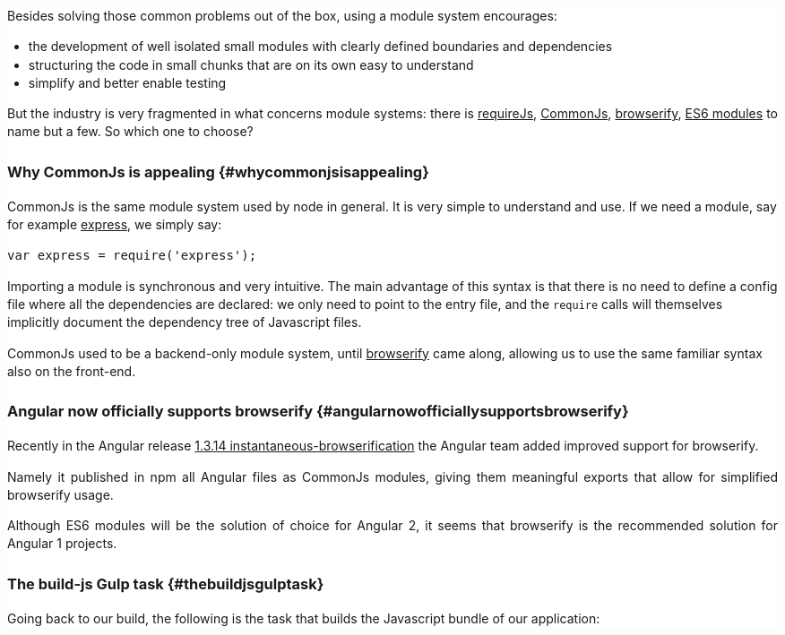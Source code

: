 Besides solving those common problems out of the box, using a module system encourages:

  * the development of well isolated small modules with clearly defined boundaries and dependencies
  * structuring the code in small chunks that are on its own easy to understand
  * simplify and better enable testing

<p style="text-align: justify;">
  But the industry is very fragmented in what concerns module systems: there is <a href="http://requirejs.org/">requireJs</a>, <a href="http://wiki.commonjs.org/wiki/CommonJS">CommonJs</a>, <a href="http://browserify.org/">browserify</a>, <a href="http://www.2ality.com/2014/09/es6-modules-final.html">ES6 modules</a> to name but a few. So which one to choose?
</p>

### <span id="Why_CommonJs_is_appealing">Why CommonJs is appealing</span> {#whycommonjsisappealing}

CommonJs is the same module system used by node in general. It is very simple to understand and use. If we need a module, say for example [express](http://expressjs.com/), we simply say:

<pre class="lang:js decode:true ">var express = require('express');</pre>

Importing a module is synchronous and very intuitive. The main advantage of this syntax is that there is no need to define a config file where all the dependencies are declared: we only need to point to the entry file, and the `require` calls will themselves implicitly document the dependency tree of Javascript files.

CommonJs used to be a backend-only module system, until [browserify](http://browserify.org/) came along, allowing us to use the same familiar syntax also on the front-end.

### <span id="Angular_now_officially_supports_browserify">Angular now officially supports browserify</span> {#angularnowofficiallysupportsbrowserify}

<p style="text-align: justify;">
  Recently in the Angular release <a href="https://github.com/angular/angular.js/blob/master/CHANGELOG.md#1314-instantaneous-browserification-2015-02-24">1.3.14 instantaneous-browserification</a> the Angular team added improved support for browserify.
</p>

<p style="text-align: justify;">
  Namely it published in npm all Angular files as CommonJs modules, giving them meaningful exports that allow for simplified browserify usage.
</p>

<p style="text-align: justify;">
  Although ES6 modules will be the solution of choice for Angular 2, it seems that browserify is the recommended solution for Angular 1 projects.
</p>

### <span id="The_build-js_Gulp_task">The build-js Gulp task</span> {#thebuildjsgulptask}

Going back to our build, the following is the task that builds the Javascript bundle of our application:
